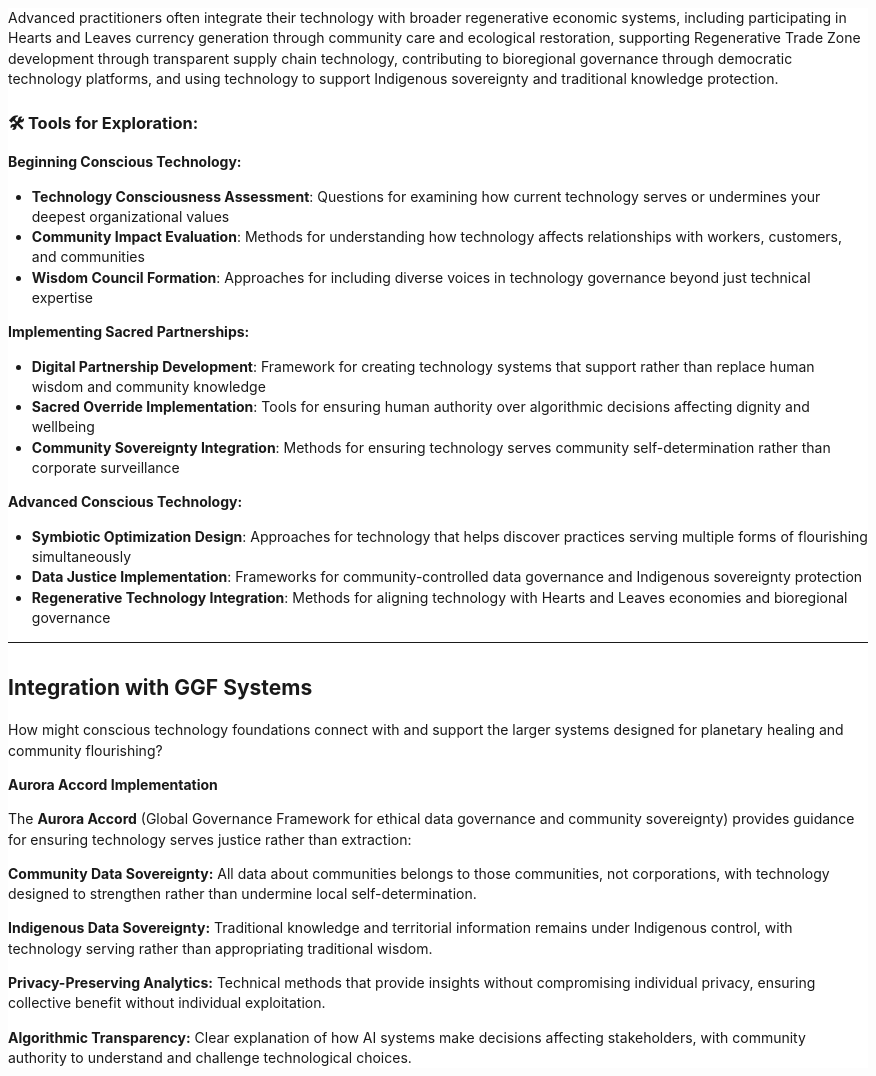 Advanced practitioners often integrate their technology with broader regenerative economic systems, including participating in Hearts and Leaves currency generation through community care and ecological restoration, supporting Regenerative Trade Zone development through transparent supply chain technology, contributing to bioregional governance through democratic technology platforms, and using technology to support Indigenous sovereignty and traditional knowledge protection.

### 🛠️ **Tools for Exploration:**

**Beginning Conscious Technology:**
- **Technology Consciousness Assessment**: Questions for examining how current technology serves or undermines your deepest organizational values
- **Community Impact Evaluation**: Methods for understanding how technology affects relationships with workers, customers, and communities
- **Wisdom Council Formation**: Approaches for including diverse voices in technology governance beyond just technical expertise

**Implementing Sacred Partnerships:**
- **Digital Partnership Development**: Framework for creating technology systems that support rather than replace human wisdom and community knowledge
- **Sacred Override Implementation**: Tools for ensuring human authority over algorithmic decisions affecting dignity and wellbeing
- **Community Sovereignty Integration**: Methods for ensuring technology serves community self-determination rather than corporate surveillance

**Advanced Conscious Technology:**
- **Symbiotic Optimization Design**: Approaches for technology that helps discover practices serving multiple forms of flourishing simultaneously
- **Data Justice Implementation**: Frameworks for community-controlled data governance and Indigenous sovereignty protection
- **Regenerative Technology Integration**: Methods for aligning technology with Hearts and Leaves economies and bioregional governance

---

## <a id="integration-ggf-systems"></a>Integration with GGF Systems

How might conscious technology foundations connect with and support the larger systems designed for planetary healing and community flourishing?

**Aurora Accord Implementation**

The **Aurora Accord** (Global Governance Framework for ethical data governance and community sovereignty) provides guidance for ensuring technology serves justice rather than extraction:

**Community Data Sovereignty:** All data about communities belongs to those communities, not corporations, with technology designed to strengthen rather than undermine local self-determination.

**Indigenous Data Sovereignty:** Traditional knowledge and territorial information remains under Indigenous control, with technology serving rather than appropriating traditional wisdom.

**Privacy-Preserving Analytics:** Technical methods that provide insights without compromising individual privacy, ensuring collective benefit without individual exploitation.

**Algorithmic Transparency:** Clear explanation of how AI systems make decisions affecting stakeholders, with community authority to understand and challenge technological choices.
